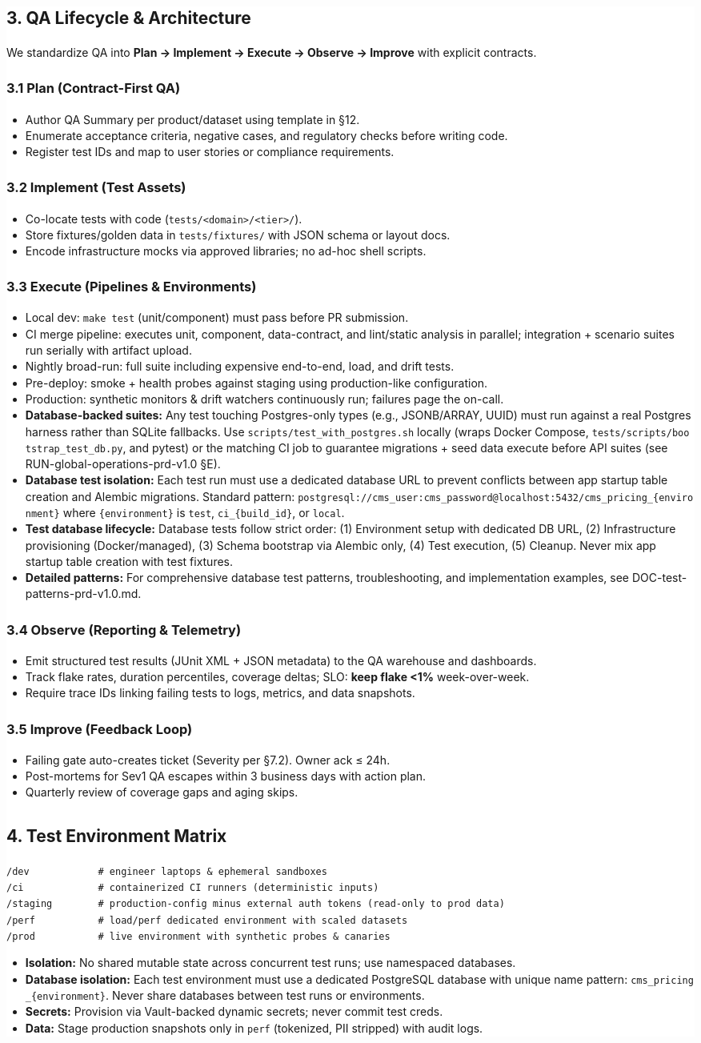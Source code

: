 ## 3. QA Lifecycle & Architecture
We standardize QA into **Plan → Implement → Execute → Observe → Improve** with explicit contracts.

### 3.1 Plan (Contract-First QA)
- Author QA Summary per product/dataset using template in §12.
- Enumerate acceptance criteria, negative cases, and regulatory checks before writing code.
- Register test IDs and map to user stories or compliance requirements.

### 3.2 Implement (Test Assets)
- Co-locate tests with code (`tests/<domain>/<tier>/`).
- Store fixtures/golden data in `tests/fixtures/` with JSON schema or layout docs.
- Encode infrastructure mocks via approved libraries; no ad-hoc shell scripts.

### 3.3 Execute (Pipelines & Environments)
- Local dev: `make test` (unit/component) must pass before PR submission.
- CI merge pipeline: executes unit, component, data-contract, and lint/static analysis in parallel; integration + scenario suites run serially with artifact upload.
- Nightly broad-run: full suite including expensive end-to-end, load, and drift tests.
- Pre-deploy: smoke + health probes against staging using production-like configuration.
- Production: synthetic monitors & drift watchers continuously run; failures page the on-call.
- **Database-backed suites:** Any test touching Postgres-only types (e.g., JSONB/ARRAY, UUID) must run against a real Postgres harness rather than SQLite fallbacks. Use `scripts/test_with_postgres.sh` locally (wraps Docker Compose, `tests/scripts/bootstrap_test_db.py`, and pytest) or the matching CI job to guarantee migrations + seed data execute before API suites (see RUN-global-operations-prd-v1.0 §E).
- **Database test isolation:** Each test run must use a dedicated database URL to prevent conflicts between app startup table creation and Alembic migrations. Standard pattern: `postgresql://cms_user:cms_password@localhost:5432/cms_pricing_{environment}` where `{environment}` is `test`, `ci_{build_id}`, or `local`.
- **Test database lifecycle:** Database tests follow strict order: (1) Environment setup with dedicated DB URL, (2) Infrastructure provisioning (Docker/managed), (3) Schema bootstrap via Alembic only, (4) Test execution, (5) Cleanup. Never mix app startup table creation with test fixtures.
- **Detailed patterns:** For comprehensive database test patterns, troubleshooting, and implementation examples, see DOC-test-patterns-prd-v1.0.md.

### 3.4 Observe (Reporting & Telemetry)
- Emit structured test results (JUnit XML + JSON metadata) to the QA warehouse and dashboards.
- Track flake rates, duration percentiles, coverage deltas; SLO: **keep flake <1%** week-over-week.
- Require trace IDs linking failing tests to logs, metrics, and data snapshots.

### 3.5 Improve (Feedback Loop)
- Failing gate auto-creates ticket (Severity per §7.2). Owner ack ≤ 24h.
- Post-mortems for Sev1 QA escapes within 3 business days with action plan.
- Quarterly review of coverage gaps and aging skips.

## 4. Test Environment Matrix
```
/dev            # engineer laptops & ephemeral sandboxes
/ci             # containerized CI runners (deterministic inputs)
/staging        # production-config minus external auth tokens (read-only to prod data)
/perf           # load/perf dedicated environment with scaled datasets
/prod           # live environment with synthetic probes & canaries
```
- **Isolation:** No shared mutable state across concurrent test runs; use namespaced databases.
- **Database isolation:** Each test environment must use a dedicated PostgreSQL database with unique name pattern: `cms_pricing_{environment}`. Never share databases between test runs or environments.
- **Secrets:** Provision via Vault-backed dynamic secrets; never commit test creds.
- **Data:** Stage production snapshots only in `perf` (tokenized, PII stripped) with audit logs.
